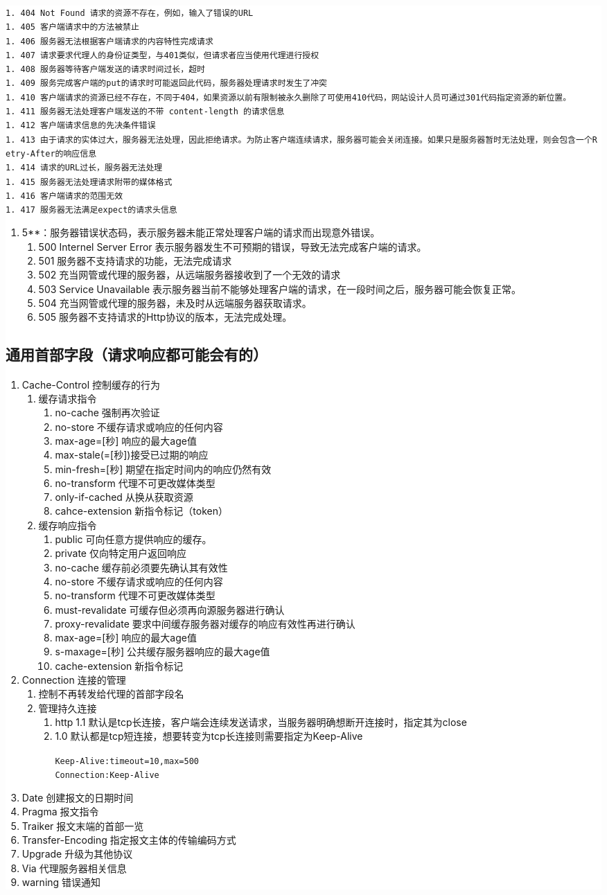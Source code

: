     1. 404 Not Found 请求的资源不存在，例如，输入了错误的URL
    1. 405 客户端请求中的方法被禁止
    1. 406 服务器无法根据客户端请求的内容特性完成请求
    1. 407 请求要求代理人的身份证类型，与401类似，但请求者应当使用代理进行授权
    1. 408 服务器等待客户端发送的请求时间过长，超时
    1. 409 服务完成客户端的put的请求时可能返回此代码，服务器处理请求时发生了冲突
    1. 410 客户端请求的资源已经不存在，不同于404，如果资源以前有限制被永久删除了可使用410代码，网站设计人员可通过301代码指定资源的新位置。
    1. 411 服务器无法处理客户端发送的不带 content-length 的请求信息
    1. 412 客户端请求信息的先决条件错误
    1. 413 由于请求的实体过大，服务器无法处理，因此拒绝请求。为防止客户端连续请求，服务器可能会关闭连接。如果只是服务器暂时无法处理，则会包含一个Retry-After的响应信息
    1. 414 请求的URL过长，服务器无法处理
    1. 415 服务器无法处理请求附带的媒体格式
    1. 416 客户端请求的范围无效
    1. 417 服务器无法满足expect的请求头信息
1. 5**：服务器错误状态码，表示服务器未能正常处理客户端的请求而出现意外错误。
    1. 500 Internel Server Error 表示服务器发生不可预期的错误，导致无法完成客户端的请求。
    1. 501 服务器不支持请求的功能，无法完成请求
    1. 502 充当网管或代理的服务器，从远端服务器接收到了一个无效的请求
    1. 503 Service Unavailable 表示服务器当前不能够处理客户端的请求，在一段时间之后，服务器可能会恢复正常。
    1. 504 充当网管或代理的服务器，未及时从远端服务器获取请求。
    1. 505 服务器不支持请求的Http协议的版本，无法完成处理。
    

## 通用首部字段（请求响应都可能会有的）

1. Cache-Control 控制缓存的行为
    1. 缓存请求指令
        1. no-cache 强制再次验证
        1. no-store 不缓存请求或响应的任何内容
        1. max-age=[秒] 响应的最大age值
        1. max-stale(=[秒])接受已过期的响应
        1. min-fresh=[秒] 期望在指定时间内的响应仍然有效
        1. no-transform 代理不可更改媒体类型
        1. only-if-cached 从换从获取资源
        1. cahce-extension 新指令标记（token）
    1. 缓存响应指令
        1. public 可向任意方提供响应的缓存。
        1. private 仅向特定用户返回响应
        1. no-cache 缓存前必须要先确认其有效性
        1. no-store 不缓存请求或响应的任何内容
        1. no-transform 代理不可更改媒体类型
        1. must-revalidate 可缓存但必须再向源服务器进行确认
        1. proxy-revalidate 要求中间缓存服务器对缓存的响应有效性再进行确认
        1. max-age=[秒] 响应的最大age值
        1. s-maxage=[秒] 公共缓存服务器响应的最大age值
        1. cache-extension 新指令标记
1. Connection 连接的管理
    1. 控制不再转发给代理的首部字段名
    1. 管理持久连接
        1. http 1.1 默认是tcp长连接，客户端会连续发送请求，当服务器明确想断开连接时，指定其为close
        1. 1.0 默认都是tcp短连接，想要转变为tcp长连接则需要指定为Keep-Alive
            ```
            Keep-Alive:timeout=10,max=500
            Connection:Keep-Alive
            ```
1. Date 创建报文的日期时间
1. Pragma 报文指令
1. Traiker 报文末端的首部一览
1. Transfer-Encoding 指定报文主体的传输编码方式
1. Upgrade 升级为其他协议
1. Via 代理服务器相关信息
1. warning 错误通知
